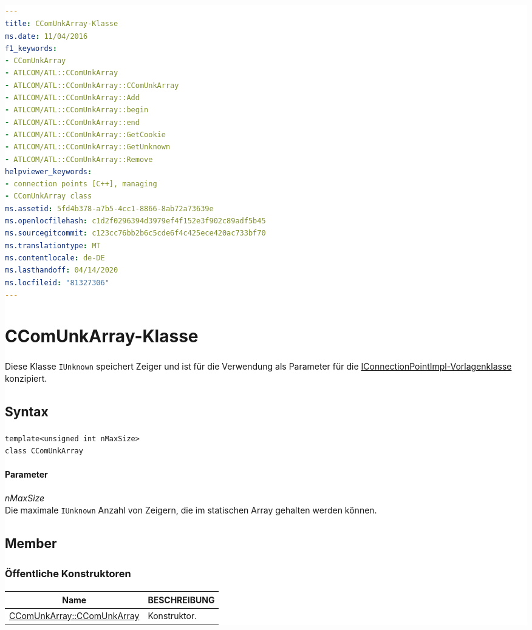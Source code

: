 ```yaml
---
title: CComUnkArray-Klasse
ms.date: 11/04/2016
f1_keywords:
- CComUnkArray
- ATLCOM/ATL::CComUnkArray
- ATLCOM/ATL::CComUnkArray::CComUnkArray
- ATLCOM/ATL::CComUnkArray::Add
- ATLCOM/ATL::CComUnkArray::begin
- ATLCOM/ATL::CComUnkArray::end
- ATLCOM/ATL::CComUnkArray::GetCookie
- ATLCOM/ATL::CComUnkArray::GetUnknown
- ATLCOM/ATL::CComUnkArray::Remove
helpviewer_keywords:
- connection points [C++], managing
- CComUnkArray class
ms.assetid: 5fd4b378-a7b5-4cc1-8866-8ab72a73639e
ms.openlocfilehash: c1d2f0296394d3979ef4f152e3f902c89adf5b45
ms.sourcegitcommit: c123cc76bb2b6c5cde6f4c425ece420ac733bf70
ms.translationtype: MT
ms.contentlocale: de-DE
ms.lasthandoff: 04/14/2020
ms.locfileid: "81327306"
---
```

# <a name="ccomunkarray-class"></a>CComUnkArray-Klasse

Diese Klasse `IUnknown` speichert Zeiger und ist für die Verwendung als Parameter für die [IConnectionPointImpl-Vorlagenklasse](../../atl/reference/iconnectionpointimpl-class.md) konzipiert.

## <a name="syntax"></a>Syntax

```
template<unsigned int nMaxSize>
class CComUnkArray
```

#### <a name="parameters"></a>Parameter

*nMaxSize*<br/>
Die maximale `IUnknown` Anzahl von Zeigern, die im statischen Array gehalten werden können.

## <a name="members"></a>Member

### <a name="public-constructors"></a>Öffentliche Konstruktoren

|Name|BESCHREIBUNG|
|----------|-----------------|
|[CComUnkArray::CComUnkArray](#ccomunkarray)|Konstruktor.|
